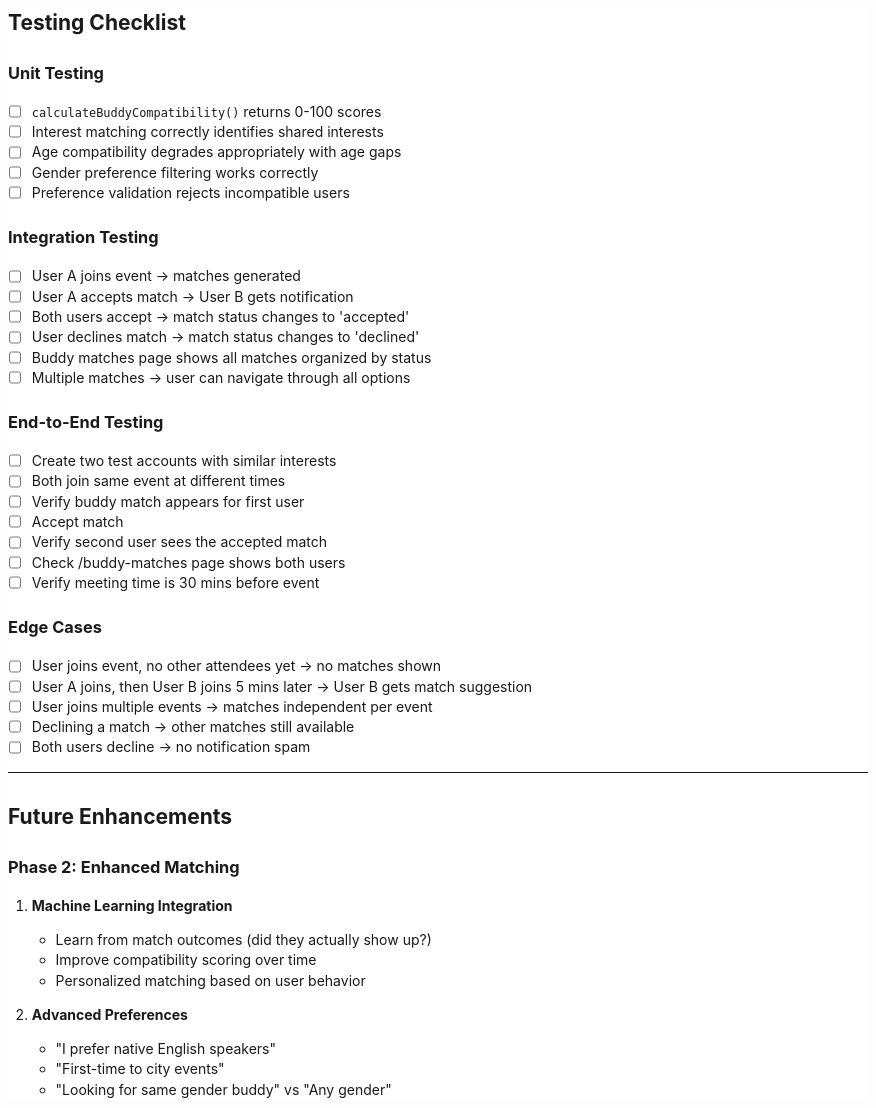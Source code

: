 ## Testing Checklist

### Unit Testing

- [ ] `calculateBuddyCompatibility()` returns 0-100 scores
- [ ] Interest matching correctly identifies shared interests
- [ ] Age compatibility degrades appropriately with age gaps
- [ ] Gender preference filtering works correctly
- [ ] Preference validation rejects incompatible users

### Integration Testing

- [ ] User A joins event → matches generated
- [ ] User A accepts match → User B gets notification
- [ ] Both users accept → match status changes to 'accepted'
- [ ] User declines match → match status changes to 'declined'
- [ ] Buddy matches page shows all matches organized by status
- [ ] Multiple matches → user can navigate through all options

### End-to-End Testing

- [ ] Create two test accounts with similar interests
- [ ] Both join same event at different times
- [ ] Verify buddy match appears for first user
- [ ] Accept match
- [ ] Verify second user sees the accepted match
- [ ] Check /buddy-matches page shows both users
- [ ] Verify meeting time is 30 mins before event

### Edge Cases

- [ ] User joins event, no other attendees yet → no matches shown
- [ ] User A joins, then User B joins 5 mins later → User B gets match suggestion
- [ ] User joins multiple events → matches independent per event
- [ ] Declining a match → other matches still available
- [ ] Both users decline → no notification spam

---

## Future Enhancements

### Phase 2: Enhanced Matching

1. **Machine Learning Integration**
   - Learn from match outcomes (did they actually show up?)
   - Improve compatibility scoring over time
   - Personalized matching based on user behavior

2. **Advanced Preferences**
   - "I prefer native English speakers"
   - "First-time to city events"
   - "Looking for same gender buddy" vs "Any gender"
